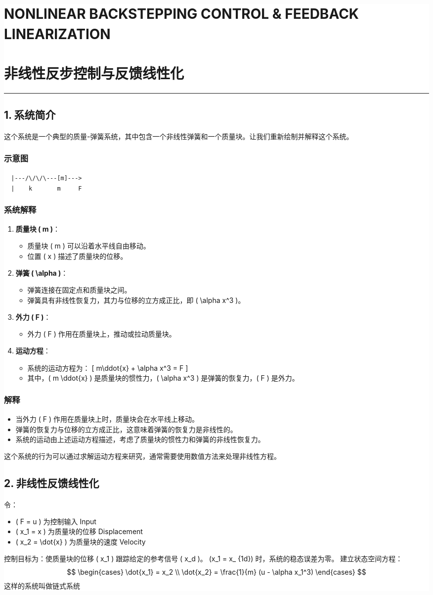 # NONLINEAR BACKSTEPPING CONTROL & FEEDBACK LINEARIZATION
# 非线性反步控制与反馈线性化
---
## 1. 系统简介
这个系统是一个典型的质量-弹簧系统，其中包含一个非线性弹簧和一个质量块。让我们重新绘制并解释这个系统。

### 示意图
```
  |---/\/\/\---[m]--->
  |    k       m     F
```

### 系统解释

1. **质量块 \( m \)**：
   - 质量块 \( m \) 可以沿着水平线自由移动。
   - 位置 \( x \) 描述了质量块的位移。

2. **弹簧 \( \alpha \)**：
   - 弹簧连接在固定点和质量块之间。
   - 弹簧具有非线性恢复力，其力与位移的立方成正比，即 \( \alpha x^3 \)。

3. **外力 \( F \)**：
   - 外力 \( F \) 作用在质量块上，推动或拉动质量块。

4. **运动方程**：
   - 系统的运动方程为：
     \[
     m\ddot{x} + \alpha x^3 = F
     \]
   - 其中，\( m \ddot{x} \) 是质量块的惯性力，\( \alpha x^3 \) 是弹簧的恢复力，\( F \) 是外力。

### 解释
- 当外力 \( F \) 作用在质量块上时，质量块会在水平线上移动。
- 弹簧的恢复力与位移的立方成正比，这意味着弹簧的恢复力是非线性的。
- 系统的运动由上述运动方程描述，考虑了质量块的惯性力和弹簧的非线性恢复力。

这个系统的行为可以通过求解运动方程来研究，通常需要使用数值方法来处理非线性方程。

## 2. 非线性反馈线性化

令：
- \( F = u \) 为控制输入 Input
- \( x_1 = x \) 为质量块的位移 Displacement
- \( x_2 = \dot{x} \) 为质量块的速度 Velocity

控制目标为：使质量块的位移 \( x_1 \) 跟踪给定的参考信号 \( x_d \)。
\(x_1 = x_ {1d}\) 时，系统的稳态误差为零。
建立状态空间方程：
$$
\begin{cases}
\dot{x_1} = x_2 \\
\dot{x_2} = \frac{1}{m} (u - \alpha x_1^3)
\end{cases}
$$
这样的系统叫做链式系统
